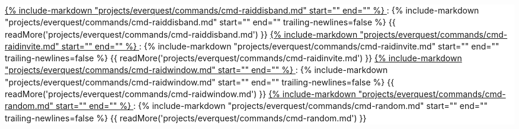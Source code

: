 <a href="cmd-raiddisband">
{%
  include-markdown "projects/everquest/commands/cmd-raiddisband.md"
  start=""
  end=""
%}
</a>
:    {% 
        include-markdown "projects/everquest/commands/cmd-raiddisband.md"
        start="<!--cmd-desc-start-->"
        end="<!--cmd-desc-end-->"
        trailing-newlines=false
     %} {{ readMore('projects/everquest/commands/cmd-raiddisband.md') }}

<a href="cmd-raidinvite">
{%
  include-markdown "projects/everquest/commands/cmd-raidinvite.md"
  start=""
  end=""
%}
</a>
:    {% 
        include-markdown "projects/everquest/commands/cmd-raidinvite.md"
        start="<!--cmd-desc-start-->"
        end="<!--cmd-desc-end-->"
        trailing-newlines=false
     %} {{ readMore('projects/everquest/commands/cmd-raidinvite.md') }}

<a href="cmd-raidwindow">
{%
  include-markdown "projects/everquest/commands/cmd-raidwindow.md"
  start=""
  end=""
%}
</a>
:    {% 
        include-markdown "projects/everquest/commands/cmd-raidwindow.md"
        start="<!--cmd-desc-start-->"
        end="<!--cmd-desc-end-->"
        trailing-newlines=false
     %} {{ readMore('projects/everquest/commands/cmd-raidwindow.md') }}

<a href="cmd-random">
{%
  include-markdown "projects/everquest/commands/cmd-random.md"
  start=""
  end=""
%}
</a>
:    {% 
        include-markdown "projects/everquest/commands/cmd-random.md"
        start="<!--cmd-desc-start-->"
        end="<!--cmd-desc-end-->"
        trailing-newlines=false
     %} {{ readMore('projects/everquest/commands/cmd-random.md') }}
